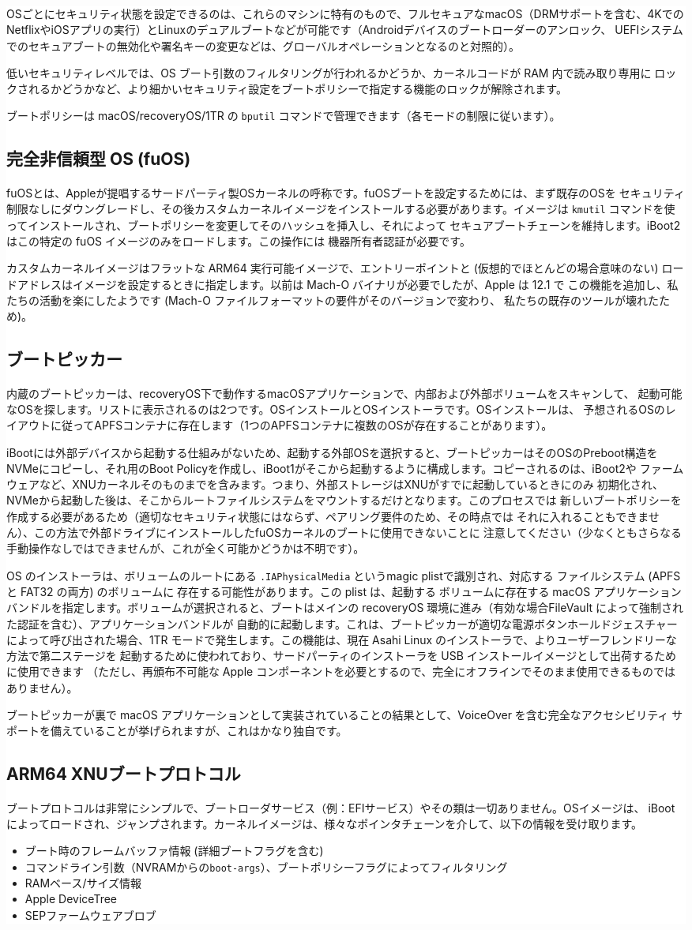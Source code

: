 OSごとにセキュリティ状態を設定できるのは、これらのマシンに特有のもので、フルセキュアなmacOS（DRMサポートを含む、4Kでの
NetflixやiOSアプリの実行）とLinuxのデュアルブートなどが可能です（Androidデバイスのブートローダーのアンロック、
UEFIシステムでのセキュアブートの無効化や署名キーの変更などは、グローバルオペレーションとなるのと対照的）。

低いセキュリティレベルでは、OS ブート引数のフィルタリングが行われるかどうか、カーネルコードが RAM 内で読み取り専用に
ロックされるかどうかなど、より細かいセキュリティ設定をブートポリシーで指定する機能のロックが解除されます。

ブートポリシーは macOS/recoveryOS/1TR の `bputil` コマンドで管理できます（各モードの制限に従います）。

## 完全非信頼型 OS (fuOS)

fuOSとは、Appleが提唱するサードパーティ製OSカーネルの呼称です。fuOSブートを設定するためには、まず既存のOSを
セキュリティ制限なしにダウングレードし、その後カスタムカーネルイメージをインストールする必要があります。イメージは 
`kmutil` コマンドを使ってインストールされ、ブートポリシーを変更してそのハッシュを挿入し、それによって
セキュアブートチェーンを維持します。iBoot2 はこの特定の fuOS イメージのみをロードします。この操作には
機器所有者認証が必要です。

カスタムカーネルイメージはフラットな ARM64 実行可能イメージで、エントリーポイントと (仮想的でほとんどの場合意味のない) 
ロードアドレスはイメージを設定するときに指定します。以前は Mach-O バイナリが必要でしたが、Apple は 12.1 で
この機能を追加し、私たちの活動を楽にしたようです (Mach-O ファイルフォーマットの要件がそのバージョンで変わり、
私たちの既存のツールが壊れたため)。

## ブートピッカー

内蔵のブートピッカーは、recoveryOS下で動作するmacOSアプリケーションで、内部および外部ボリュームをスキャンして、
起動可能なOSを探します。リストに表示されるのは2つです。OSインストールとOSインストーラです。OSインストールは、
予想されるOSのレイアウトに従ってAPFSコンテナに存在します（1つのAPFSコンテナに複数のOSが存在することがあります）。

iBootには外部デバイスから起動する仕組みがないため、起動する外部OSを選択すると、ブートピッカーはそのOSのPreboot構造を
NVMeにコピーし、それ用のBoot Policyを作成し、iBoot1がそこから起動するように構成します。コピーされるのは、iBoot2や
ファームウェアなど、XNUカーネルそのものまでを含みます。つまり、外部ストレージはXNUがすでに起動しているときにのみ
初期化され、NVMeから起動した後は、そこからルートファイルシステムをマウントするだけとなります。このプロセスでは
新しいブートポリシーを作成する必要があるため（適切なセキュリティ状態にはならず、ペアリング要件のため、その時点では
それに入れることもできません）、この方法で外部ドライブにインストールしたfuOSカーネルのブートに使用できないことに
注意してください（少なくともさらなる手動操作なしではできませんが、これが全く可能かどうかは不明です）。

OS のインストーラは、ボリュームのルートにある `.IAPhysicalMedia` というmagic plistで識別され、対応する
ファイルシステム (APFS と FAT32 の両方) のボリュームに 存在する可能性があります。この plist は、起動する
ボリュームに存在する macOS アプリケーションバンドルを指定します。ボリュームが選択されると、ブートはメインの 
recoveryOS 環境に進み（有効な場合FileVault によって強制された認証を含む）、アプリケーションバンドルが
自動的に起動します。これは、ブートピッカーが適切な電源ボタンホールドジェスチャーによって呼び出された場合、1TR 
モードで発生します。この機能は、現在 Asahi Linux のインストーラで、よりユーザーフレンドリーな方法で第二ステージを
起動するために使われており、サードパーティのインストーラを USB インストールイメージとして出荷するために使用できます
（ただし、再頒布不可能な Apple コンポーネントを必要とするので、完全にオフラインでそのまま使用できるものではありません）。

ブートピッカーが裏で macOS アプリケーションとして実装されていることの結果として、VoiceOver を含む完全なアクセシビリティ
サポートを備えていることが挙げられますが、これはかなり独自です。

## ARM64 XNUブートプロトコル

ブートプロトコルは非常にシンプルで、ブートローダサービス（例：EFIサービス）やその類は一切ありません。OSイメージは、
iBootによってロードされ、ジャンプされます。カーネルイメージは、様々なポインタチェーンを介して、以下の情報を受け取ります。

* ブート時のフレームバッファ情報 (詳細ブートフラグを含む)
* コマンドライン引数（NVRAMからの`boot-args`）、ブートポリシーフラグによってフィルタリング
* RAMベース/サイズ情報
* Apple DeviceTree
* SEPファームウェアブロブ
